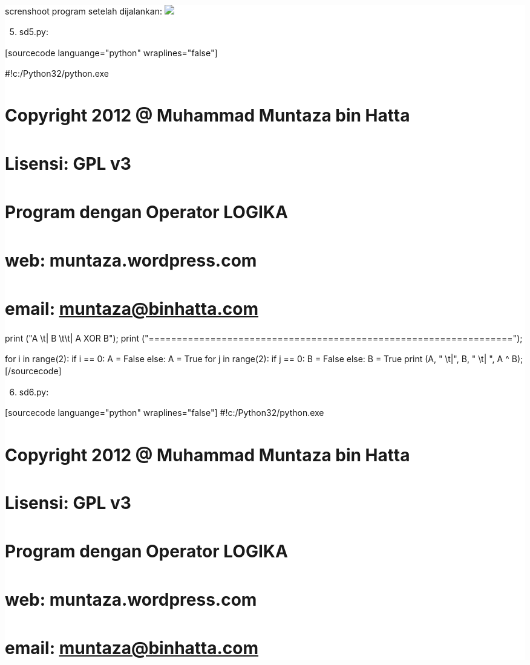 screnshoot program setelah dijalankan:
[![](http://muntaza.files.wordpress.com/2012/04/python.jpg)](http://muntaza.files.wordpress.com/2012/04/python.jpg)

5. sd5.py:

[sourcecode languange="python" wraplines="false"]

#!c:/Python32/python.exe

# Copyright 2012 @ Muhammad Muntaza bin Hatta
# Lisensi: GPL v3                             
# Program dengan Operator LOGIKA
# web: muntaza.wordpress.com                  
# email: muntaza@binhatta.com                 

print ("A  \t| B  \t\t| A XOR B");
print ("=================================================================");

for i in range(2):
	if i == 0:
		A = False
	else:
		A = True
	for j in range(2):
		if j == 0:
			B = False
		else:
			B = True
		print (A, " \t|", B, "  \t| ", A ^ B);
[/sourcecode]

6. sd6.py:

[sourcecode languange="python" wraplines="false"]
#!c:/Python32/python.exe

# Copyright 2012 @ Muhammad Muntaza bin Hatta
# Lisensi: GPL v3                             
# Program dengan Operator LOGIKA
# web: muntaza.wordpress.com                  
# email: muntaza@binhatta.com                 
